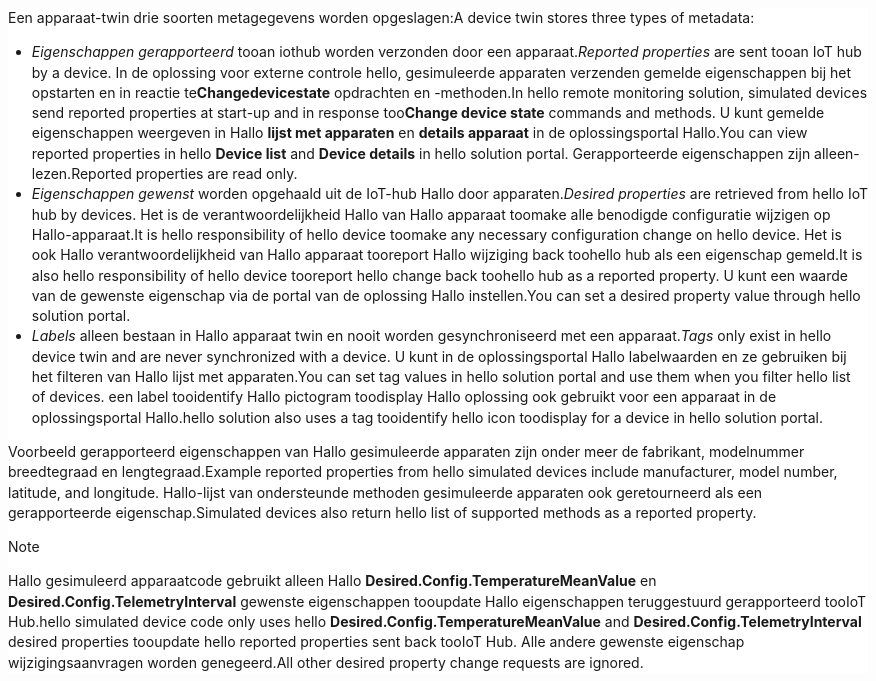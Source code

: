 <span data-ttu-id="075be-132">Een apparaat-twin drie soorten metagegevens worden opgeslagen:</span><span class="sxs-lookup"><span data-stu-id="075be-132">A device twin stores three types of metadata:</span></span>

- <span data-ttu-id="075be-133">*Eigenschappen gerapporteerd* tooan iothub worden verzonden door een apparaat.</span><span class="sxs-lookup"><span data-stu-id="075be-133">*Reported properties* are sent tooan IoT hub by a device.</span></span> <span data-ttu-id="075be-134">In de oplossing voor externe controle hello, gesimuleerde apparaten verzenden gemelde eigenschappen bij het opstarten en in reactie te**Changedevicestate** opdrachten en -methoden.</span><span class="sxs-lookup"><span data-stu-id="075be-134">In hello remote monitoring solution, simulated devices send reported properties at start-up and in response too**Change device state** commands and methods.</span></span> <span data-ttu-id="075be-135">U kunt gemelde eigenschappen weergeven in Hallo **lijst met apparaten** en **details apparaat** in de oplossingsportal Hallo.</span><span class="sxs-lookup"><span data-stu-id="075be-135">You can view reported properties in hello **Device list** and **Device details** in hello solution portal.</span></span> <span data-ttu-id="075be-136">Gerapporteerde eigenschappen zijn alleen-lezen.</span><span class="sxs-lookup"><span data-stu-id="075be-136">Reported properties are read only.</span></span>
- <span data-ttu-id="075be-137">*Eigenschappen gewenst* worden opgehaald uit de IoT-hub Hallo door apparaten.</span><span class="sxs-lookup"><span data-stu-id="075be-137">*Desired properties* are retrieved from hello IoT hub by devices.</span></span> <span data-ttu-id="075be-138">Het is de verantwoordelijkheid Hallo van Hallo apparaat toomake alle benodigde configuratie wijzigen op Hallo-apparaat.</span><span class="sxs-lookup"><span data-stu-id="075be-138">It is hello responsibility of hello device toomake any necessary configuration change on hello device.</span></span> <span data-ttu-id="075be-139">Het is ook Hallo verantwoordelijkheid van Hallo apparaat tooreport Hallo wijziging back toohello hub als een eigenschap gemeld.</span><span class="sxs-lookup"><span data-stu-id="075be-139">It is also hello responsibility of hello device tooreport hello change back toohello hub as a reported property.</span></span> <span data-ttu-id="075be-140">U kunt een waarde van de gewenste eigenschap via de portal van de oplossing Hallo instellen.</span><span class="sxs-lookup"><span data-stu-id="075be-140">You can set a desired property value through hello solution portal.</span></span>
- <span data-ttu-id="075be-141">*Labels* alleen bestaan in Hallo apparaat twin en nooit worden gesynchroniseerd met een apparaat.</span><span class="sxs-lookup"><span data-stu-id="075be-141">*Tags* only exist in hello device twin and are never synchronized with a device.</span></span> <span data-ttu-id="075be-142">U kunt in de oplossingsportal Hallo labelwaarden en ze gebruiken bij het filteren van Hallo lijst met apparaten.</span><span class="sxs-lookup"><span data-stu-id="075be-142">You can set tag values in hello solution portal and use them when you filter hello list of devices.</span></span> <span data-ttu-id="075be-143">een label tooidentify Hallo pictogram toodisplay Hallo oplossing ook gebruikt voor een apparaat in de oplossingsportal Hallo.</span><span class="sxs-lookup"><span data-stu-id="075be-143">hello solution also uses a tag tooidentify hello icon toodisplay for a device in hello solution portal.</span></span>

<span data-ttu-id="075be-144">Voorbeeld gerapporteerd eigenschappen van Hallo gesimuleerde apparaten zijn onder meer de fabrikant, modelnummer breedtegraad en lengtegraad.</span><span class="sxs-lookup"><span data-stu-id="075be-144">Example reported properties from hello simulated devices include manufacturer, model number, latitude, and longitude.</span></span> <span data-ttu-id="075be-145">Hallo-lijst van ondersteunde methoden gesimuleerde apparaten ook geretourneerd als een gerapporteerde eigenschap.</span><span class="sxs-lookup"><span data-stu-id="075be-145">Simulated devices also return hello list of supported methods as a reported property.</span></span>

> [!NOTE]
> <span data-ttu-id="075be-146">Hallo gesimuleerd apparaatcode gebruikt alleen Hallo **Desired.Config.TemperatureMeanValue** en **Desired.Config.TelemetryInterval** gewenste eigenschappen tooupdate Hallo eigenschappen teruggestuurd gerapporteerd tooIoT Hub.</span><span class="sxs-lookup"><span data-stu-id="075be-146">hello simulated device code only uses hello **Desired.Config.TemperatureMeanValue** and **Desired.Config.TelemetryInterval** desired properties tooupdate hello reported properties sent back tooIoT Hub.</span></span> <span data-ttu-id="075be-147">Alle andere gewenste eigenschap wijzigingsaanvragen worden genegeerd.</span><span class="sxs-lookup"><span data-stu-id="075be-147">All other desired property change requests are ignored.</span></span>


[img-device-list]: media/iot-suite-remote-monitoring-device-info/image1.png
[img-device-edit]: media/iot-suite-remote-monitoring-device-info/image2.png
[img-device-remove]: media/iot-suite-remote-monitoring-device-info/image3.png
[lnk-iot-hub]: https://azure.microsoft.com/documentation/services/iot-hub/
[lnk-identity-registry]: ../iot-hub/iot-hub-devguide-identity-registry.md
[lnk-device-twin]: ../iot-hub/iot-hub-devguide-device-twins.md
[lnk-docdb]: https://azure.microsoft.com/documentation/services/documentdb/
[lnk-stream-analytics]: https://azure.microsoft.com/documentation/services/stream-analytics/
[lnk-dynamic-telemetry]: iot-suite-dynamic-telemetry.md
[lnk-predictive-overview]: iot-suite-predictive-overview.md
[lnk-faq]: iot-suite-faq.md
[lnk-security-groundup]: securing-iot-ground-up.md